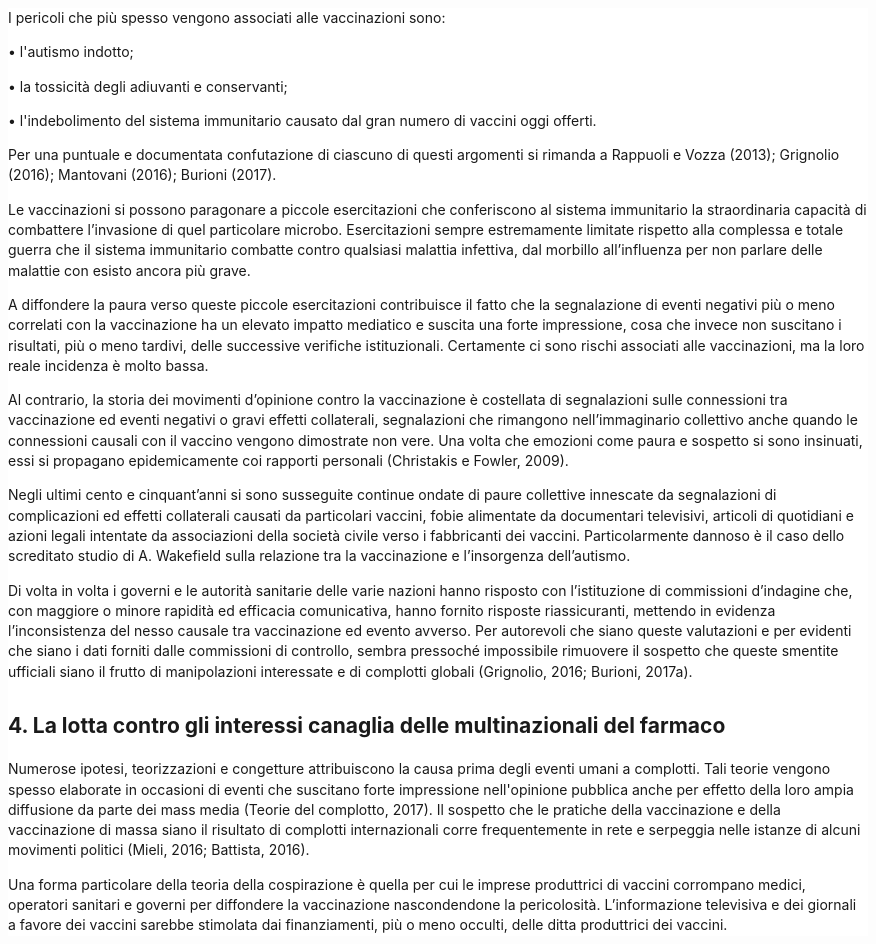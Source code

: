 I pericoli che più spesso vengono associati alle vaccinazioni sono:

• l'autismo indotto;

• la tossicità degli adiuvanti e conservanti;

• l'indebolimento del sistema immunitario causato dal gran numero di vaccini oggi offerti.

Per una puntuale e documentata confutazione di ciascuno di questi argomenti si rimanda a Rappuoli e Vozza (2013); Grignolio (2016); Mantovani (2016); Burioni (2017).

Le vaccinazioni si possono paragonare a piccole esercitazioni che conferiscono al sistema immunitario la straordinaria capacità di combattere l’invasione di quel particolare microbo. Esercitazioni sempre estremamente limitate rispetto alla complessa e totale guerra che il sistema immunitario combatte contro qualsiasi malattia infettiva, dal morbillo all’influenza per non parlare delle malattie con esisto ancora più grave.

A diffondere la paura verso queste piccole esercitazioni contribuisce il fatto che la segnalazione di eventi negativi più o meno correlati con la vaccinazione ha un elevato impatto mediatico e suscita una forte impressione, cosa che invece non suscitano i risultati, più o meno tardivi, delle successive verifiche istituzionali. Certamente ci sono rischi associati alle vaccinazioni, ma la loro reale incidenza è molto bassa.

Al contrario, la storia dei movimenti d’opinione contro la vaccinazione è costellata di segnalazioni sulle connessioni tra vaccinazione ed eventi negativi o gravi effetti collaterali, segnalazioni che rimangono nell’immaginario collettivo anche quando le connessioni causali con il vaccino vengono dimostrate non vere. Una volta che emozioni come paura e sospetto si sono insinuati, essi si propagano epidemicamente coi rapporti personali (Christakis e Fowler, 2009).

Negli ultimi cento e cinquant’anni si sono susseguite continue ondate di paure collettive innescate da segnalazioni di complicazioni ed effetti collaterali causati da particolari vaccini, fobie alimentate da documentari televisivi, articoli di quotidiani e azioni legali intentate da associazioni della società civile verso i fabbricanti dei vaccini. Particolarmente dannoso è il caso dello screditato studio di A. Wakefield sulla relazione tra la vaccinazione e l’insorgenza dell’autismo.

Di volta in volta i governi e le autorità sanitarie delle varie nazioni hanno risposto con l’istituzione di commissioni d’indagine che, con maggiore o minore rapidità ed efficacia comunicativa, hanno fornito risposte riassicuranti, mettendo in evidenza l’inconsistenza del nesso causale tra vaccinazione ed evento avverso. Per autorevoli che siano queste valutazioni e per evidenti che siano i dati forniti dalle commissioni di controllo, sembra pressoché impossibile rimuovere il sospetto che queste smentite ufficiali siano il frutto di manipolazioni interessate e di complotti globali (Grignolio, 2016; Burioni, 2017a).

## 4. La lotta contro gli interessi canaglia delle multinazionali del farmaco

Numerose ipotesi, teorizzazioni e congetture attribuiscono la causa prima degli eventi umani a complotti. Tali teorie vengono spesso elaborate in occasioni di eventi che suscitano forte impressione nell'opinione pubblica anche per effetto della loro ampia diffusione da parte dei mass media (Teorie del complotto, 2017). Il sospetto che le pratiche della vaccinazione e della vaccinazione di massa siano il risultato di complotti internazionali corre frequentemente in rete e serpeggia nelle istanze di alcuni movimenti politici (Mieli, 2016; Battista, 2016).

Una forma particolare della teoria della cospirazione è quella per cui le imprese produttrici di vaccini corrompano medici, operatori sanitari e governi per diffondere la vaccinazione nascondendone la pericolosità. L’informazione televisiva e dei giornali a favore dei vaccini sarebbe stimolata dai finanziamenti, più o meno occulti, delle ditta produttrici dei vaccini.

